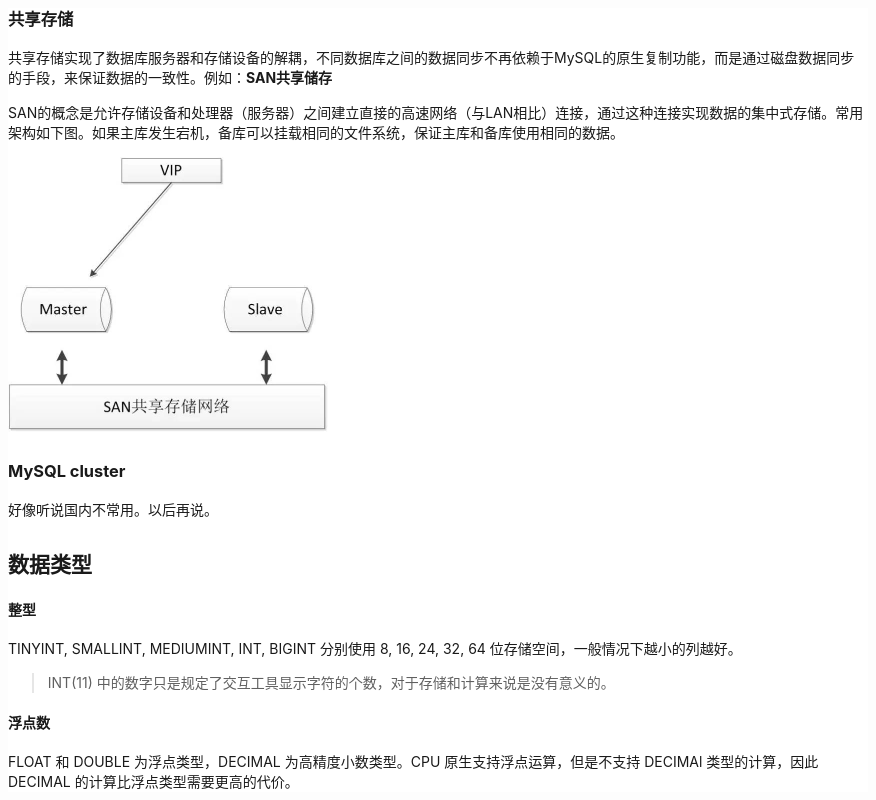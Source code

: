 ### 共享存储

共享存储实现了数据库服务器和存储设备的解耦，不同数据库之间的数据同步不再依赖于MySQL的原生复制功能，而是通过磁盘数据同步的手段，来保证数据的一致性。例如：**SAN共享储存**

SAN的概念是允许存储设备和处理器（服务器）之间建立直接的高速网络（与LAN相比）连接，通过这种连接实现数据的集中式存储。常用架构如下图。如果主库发生宕机，备库可以挂载相同的文件系统，保证主库和备库使用相同的数据。

<img src="v2-4085e9c4803ca4174d8c689c73365f35_1440w.jpg" alt="img" style="zoom:50%;" />

### MySQL cluster

好像听说国内不常用。以后再说。

## 数据类型

#### 整型

TINYINT, SMALLINT, MEDIUMINT, INT, BIGINT 分别使用 8, 16, 24, 32, 64 位存储空间，一般情况下越小的列越好。

> INT(11) 中的数字只是规定了交互工具显示字符的个数，对于存储和计算来说是没有意义的。

#### 浮点数

FLOAT 和 DOUBLE 为浮点类型，DECIMAL 为高精度小数类型。CPU 原生支持浮点运算，但是不支持 DECIMAl 类型的计算，因此 DECIMAL 的计算比浮点类型需要更高的代价。
